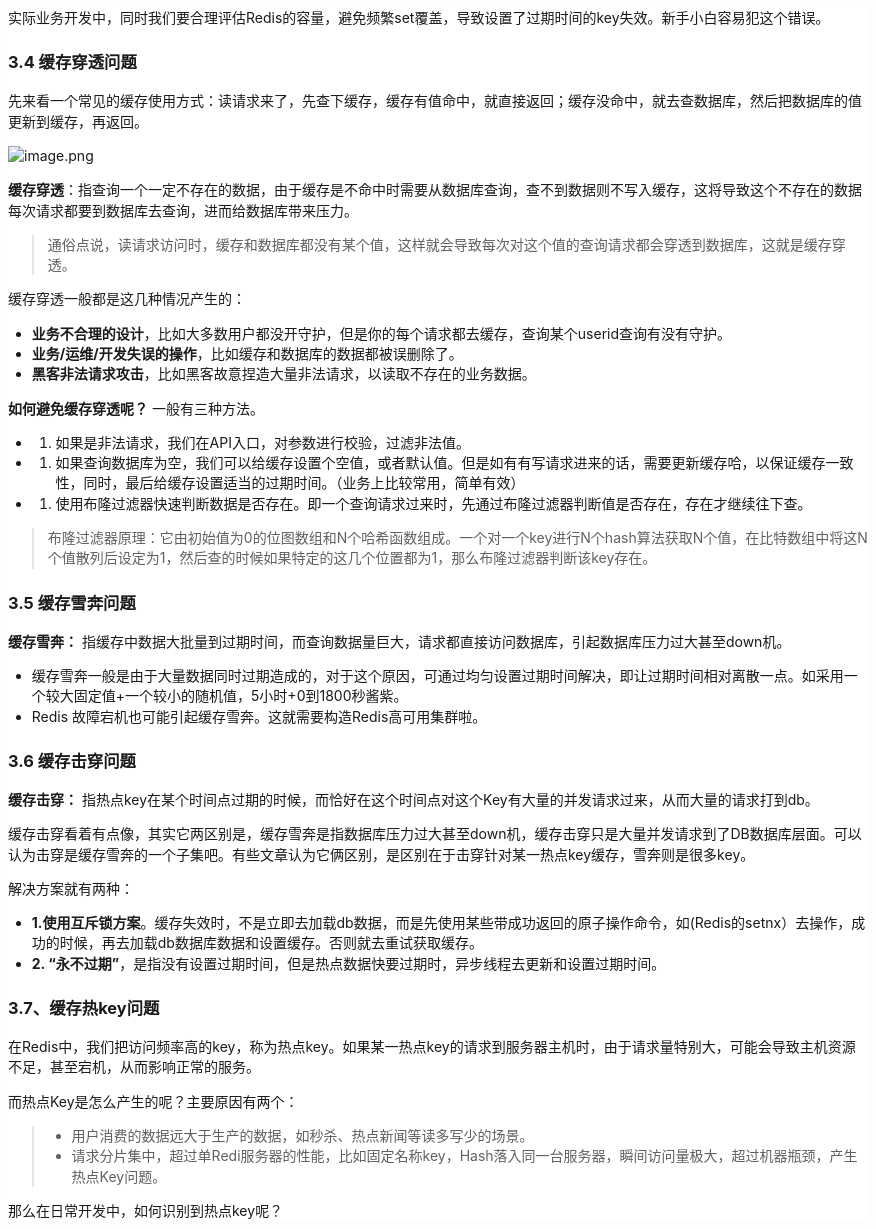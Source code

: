 实际业务开发中，同时我们要合理评估Redis的容量，避免频繁set覆盖，导致设置了过期时间的key失效。新手小白容易犯这个错误。

### 3.4 缓存穿透问题

先来看一个常见的缓存使用方式：读请求来了，先查下缓存，缓存有值命中，就直接返回；缓存没命中，就去查数据库，然后把数据库的值更新到缓存，再返回。

![image.png](https://p1-juejin.byteimg.com/tos-cn-i-k3u1fbpfcp/59c69359b2c249ad8954b7da7c0e6fb8~tplv-k3u1fbpfcp-watermark.image)

**缓存穿透**：指查询一个一定不存在的数据，由于缓存是不命中时需要从数据库查询，查不到数据则不写入缓存，这将导致这个不存在的数据每次请求都要到数据库去查询，进而给数据库带来压力。

> 通俗点说，读请求访问时，缓存和数据库都没有某个值，这样就会导致每次对这个值的查询请求都会穿透到数据库，这就是缓存穿透。

缓存穿透一般都是这几种情况产生的：

- **业务不合理的设计**，比如大多数用户都没开守护，但是你的每个请求都去缓存，查询某个userid查询有没有守护。
- **业务/运维/开发失误的操作**，比如缓存和数据库的数据都被误删除了。
- **黑客非法请求攻击**，比如黑客故意捏造大量非法请求，以读取不存在的业务数据。

**如何避免缓存穿透呢？** 一般有三种方法。

- 1. 如果是非法请求，我们在API入口，对参数进行校验，过滤非法值。
- 1. 如果查询数据库为空，我们可以给缓存设置个空值，或者默认值。但是如有有写请求进来的话，需要更新缓存哈，以保证缓存一致性，同时，最后给缓存设置适当的过期时间。（业务上比较常用，简单有效）
- 1. 使用布隆过滤器快速判断数据是否存在。即一个查询请求过来时，先通过布隆过滤器判断值是否存在，存在才继续往下查。

> 布隆过滤器原理：它由初始值为0的位图数组和N个哈希函数组成。一个对一个key进行N个hash算法获取N个值，在比特数组中将这N个值散列后设定为1，然后查的时候如果特定的这几个位置都为1，那么布隆过滤器判断该key存在。

### 3.5 缓存雪奔问题

**缓存雪奔：** 指缓存中数据大批量到过期时间，而查询数据量巨大，请求都直接访问数据库，引起数据库压力过大甚至down机。

- 缓存雪奔一般是由于大量数据同时过期造成的，对于这个原因，可通过均匀设置过期时间解决，即让过期时间相对离散一点。如采用一个较大固定值+一个较小的随机值，5小时+0到1800秒酱紫。
- Redis 故障宕机也可能引起缓存雪奔。这就需要构造Redis高可用集群啦。

### 3.6 缓存击穿问题

**缓存击穿：** 指热点key在某个时间点过期的时候，而恰好在这个时间点对这个Key有大量的并发请求过来，从而大量的请求打到db。

缓存击穿看着有点像，其实它两区别是，缓存雪奔是指数据库压力过大甚至down机，缓存击穿只是大量并发请求到了DB数据库层面。可以认为击穿是缓存雪奔的一个子集吧。有些文章认为它俩区别，是区别在于击穿针对某一热点key缓存，雪奔则是很多key。

解决方案就有两种：

- **1.使用互斥锁方案**。缓存失效时，不是立即去加载db数据，而是先使用某些带成功返回的原子操作命令，如(Redis的setnx）去操作，成功的时候，再去加载db数据库数据和设置缓存。否则就去重试获取缓存。
- **2. “永不过期”**，是指没有设置过期时间，但是热点数据快要过期时，异步线程去更新和设置过期时间。

### 3.7、缓存热key问题

在Redis中，我们把访问频率高的key，称为热点key。如果某一热点key的请求到服务器主机时，由于请求量特别大，可能会导致主机资源不足，甚至宕机，从而影响正常的服务。

而热点Key是怎么产生的呢？主要原因有两个：

> - 用户消费的数据远大于生产的数据，如秒杀、热点新闻等读多写少的场景。
> - 请求分片集中，超过单Redi服务器的性能，比如固定名称key，Hash落入同一台服务器，瞬间访问量极大，超过机器瓶颈，产生热点Key问题。

那么在日常开发中，如何识别到热点key呢？
